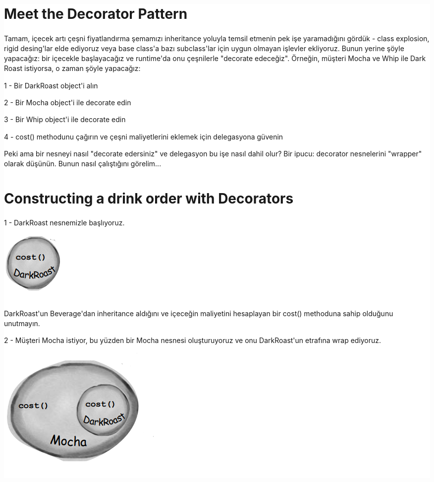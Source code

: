 # Meet the Decorator Pattern

Tamam, içecek artı çeşni fiyatlandırma şemamızı inheritance yoluyla temsil etmenin pek işe yaramadığını gördük - class
explosion, rigid desing'lar elde ediyoruz veya base class'a bazı subclass'lar için uygun olmayan işlevler ekliyoruz.
Bunun yerine şöyle yapacağız: bir içecekle başlayacağız ve runtime'da onu çeşnilerle "decorate edeceğiz". Örneğin,
müşteri Mocha ve Whip ile Dark Roast istiyorsa, o zaman şöyle yapacağız:

1 - Bir DarkRoast object'i alın

2 - Bir Mocha object'i ile decorate edin

3 - Bir Whip object'i ile decorate edin

4 - cost() methodunu çağırın ve çeşni maliyetlerini eklemek için delegasyona güvenin

Peki ama bir nesneyi nasıl "decorate edersiniz" ve delegasyon bu işe nasıl dahil olur? Bir ipucu: decorator
nesnelerini "wrapper" olarak düşünün. Bunun nasıl çalıştığını görelim...

# Constructing a drink order with Decorators

1 - DarkRoast nesnemizle başlıyoruz.

![img_4.png](../Images/DecoratorPattern/img_4.png)

DarkRoast'un Beverage'dan inheritance aldığını ve içeceğin maliyetini hesaplayan bir cost() methoduna sahip olduğunu
unutmayın.

2 - Müşteri Mocha istiyor, bu yüzden bir Mocha nesnesi oluşturuyoruz ve onu DarkRoast'un etrafına wrap ediyoruz.

![img_5.png](../Images/DecoratorPattern/img_5.png)
